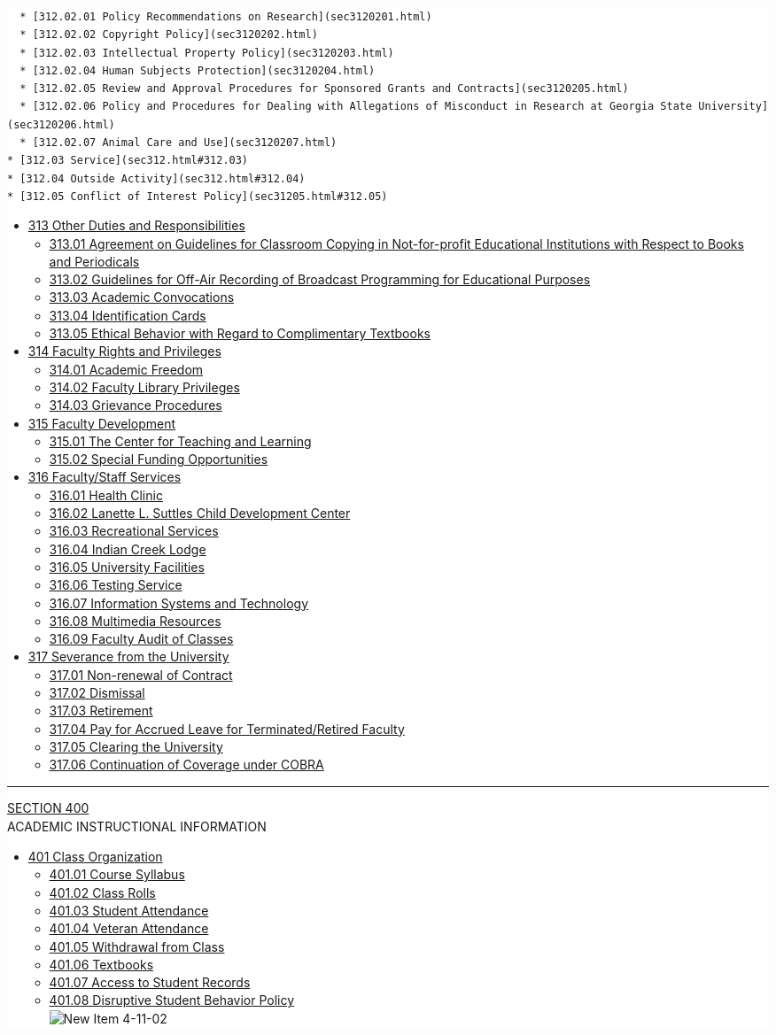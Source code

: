       * [312.02.01 Policy Recommendations on Research](sec3120201.html)
      * [312.02.02 Copyright Policy](sec3120202.html)
      * [312.02.03 Intellectual Property Policy](sec3120203.html)
      * [312.02.04 Human Subjects Protection](sec3120204.html)
      * [312.02.05 Review and Approval Procedures for Sponsored Grants and Contracts](sec3120205.html)
      * [312.02.06 Policy and Procedures for Dealing with Allegations of Misconduct in Research at Georgia State University](sec3120206.html)
      * [312.02.07 Animal Care and Use](sec3120207.html)
    * [312.03 Service](sec312.html#312.03)
    * [312.04 Outside Activity](sec312.html#312.04)
    * [312.05 Conflict of Interest Policy](sec31205.html#312.05)
  * [313 Other Duties and Responsibilities](sec313.html)
    * [313.01 Agreement on Guidelines for Classroom Copying in Not-for-profit Educational Institutions with Respect to Books and Periodicals](sec313.html#313.01)
    * [313.02 Guidelines for Off-Air Recording of Broadcast Programming for Educational Purposes](sec313.html#313.02)
    * [313.03 Academic Convocations](sec313.html#313.03)
    * [313.04 Identification Cards](sec313.html#313.04)
    * [313.05 Ethical Behavior with Regard to Complimentary Textbooks](sec313.html#313.05)
  * [314 Faculty Rights and Privileges](sec314.html)
    * [314.01 Academic Freedom](sec314.html#314.01)
    * [314.02 Faculty Library Privileges](sec314.html#314.02)
    * [314.03 Grievance Procedures](sec314.html#314.03)
  * [315 Faculty Development](sec315.html)
    * [315.01 The Center for Teaching and Learning](sec315.html#315.01)
    * [315.02 Special Funding Opportunities](sec315.html#315.02)
  * [316 Faculty/Staff Services](sec316.html)
    * [316.01 Health Clinic](sec316.html#316.01)
    * [316.02 Lanette L. Suttles Child Development Center](sec316.html#316.02)
    * [316.03 Recreational Services](sec316.html#316.03)
    * [316.04 Indian Creek Lodge](sec316.html#316.04)
    * [316.05 University Facilities](sec316.html#316.05)
    * [316.06 Testing Service](sec316.html#316.06)
    * [316.07 Information Systems and Technology](sec316.html#316.07)
    * [316.08 Multimedia Resources](sec316.html#316.08)
    * [316.09 Faculty Audit of Classes](sec316.html#316.09)
  * [317 Severance from the University](sec317.html)
    * [317.01 Non-renewal of Contract](sec317.html#317.01)
    * [317.02 Dismissal](sec317.html#317.02)
    * [317.03 Retirement](sec317.html#317.03)
    * [317.04 Pay for Accrued Leave for Terminated/Retired Faculty](sec317.html#317.04)
    * [317.05 Clearing the University](sec317.html#317.05)
    * [317.06 Continuation of Coverage under COBRA](sec317.html#317.06) 

* * *

[SECTION 400](sec400.html)  
ACADEMIC INSTRUCTIONAL INFORMATION

  * [401 Class Organization](sec401.html)
    * [401.01 Course Syllabus](sec401.html#401.01)
    * [401.02 Class Rolls](sec401.html#401.02)
    * [401.03 Student Attendance](sec401.html#401.03)
    * [401.04 Veteran Attendance](sec401.html#401.04)
    * [401.05 Withdrawal from Class](sec401.html#401.05)
    * [401.06 Textbooks](sec401.html#401.06)
    * [401.07 Access to Student Records](sec401.html#401.07)
    * [401.08 Disruptive Student Behavior Policy](sec401.html#401.08)   
![New Item](new.gif) 4-11-02
